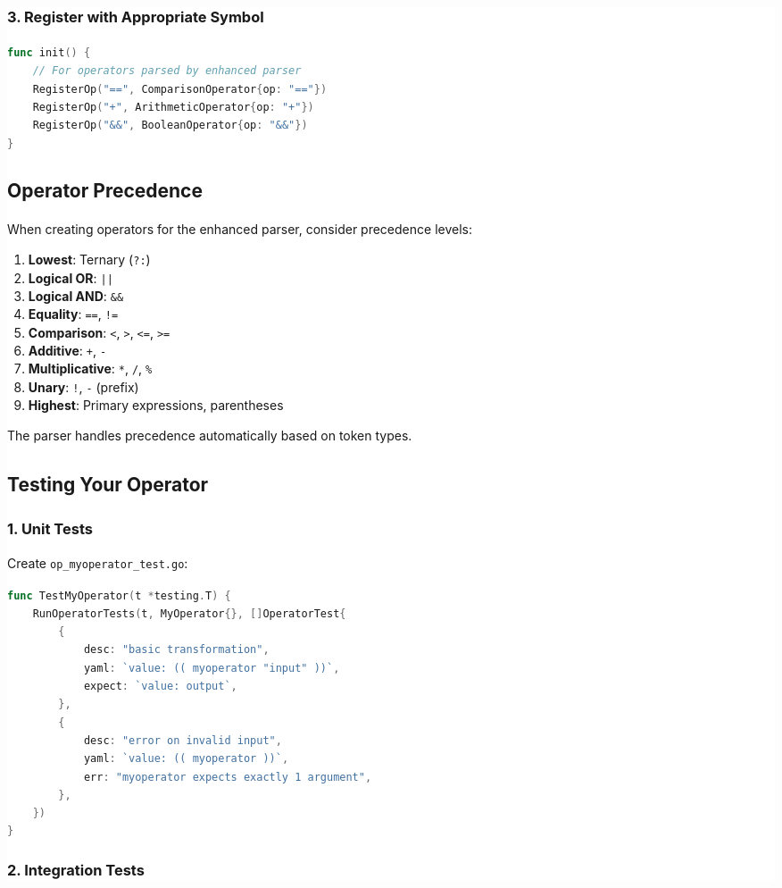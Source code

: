 ### 3. Register with Appropriate Symbol

```go
func init() {
    // For operators parsed by enhanced parser
    RegisterOp("==", ComparisonOperator{op: "=="})
    RegisterOp("+", ArithmeticOperator{op: "+"})
    RegisterOp("&&", BooleanOperator{op: "&&"})
}
```

## Operator Precedence

When creating operators for the enhanced parser, consider precedence levels:

1. **Lowest**: Ternary (`?:`)
2. **Logical OR**: `||`
3. **Logical AND**: `&&`
4. **Equality**: `==`, `!=`
5. **Comparison**: `<`, `>`, `<=`, `>=`
6. **Additive**: `+`, `-`
7. **Multiplicative**: `*`, `/`, `%`
8. **Unary**: `!`, `-` (prefix)
9. **Highest**: Primary expressions, parentheses

The parser handles precedence automatically based on token types.

## Testing Your Operator

### 1. Unit Tests

Create `op_myoperator_test.go`:

```go
func TestMyOperator(t *testing.T) {
    RunOperatorTests(t, MyOperator{}, []OperatorTest{
        {
            desc: "basic transformation",
            yaml: `value: (( myoperator "input" ))`,
            expect: `value: output`,
        },
        {
            desc: "error on invalid input",
            yaml: `value: (( myoperator ))`,
            err: "myoperator expects exactly 1 argument",
        },
    })
}
```

### 2. Integration Tests
